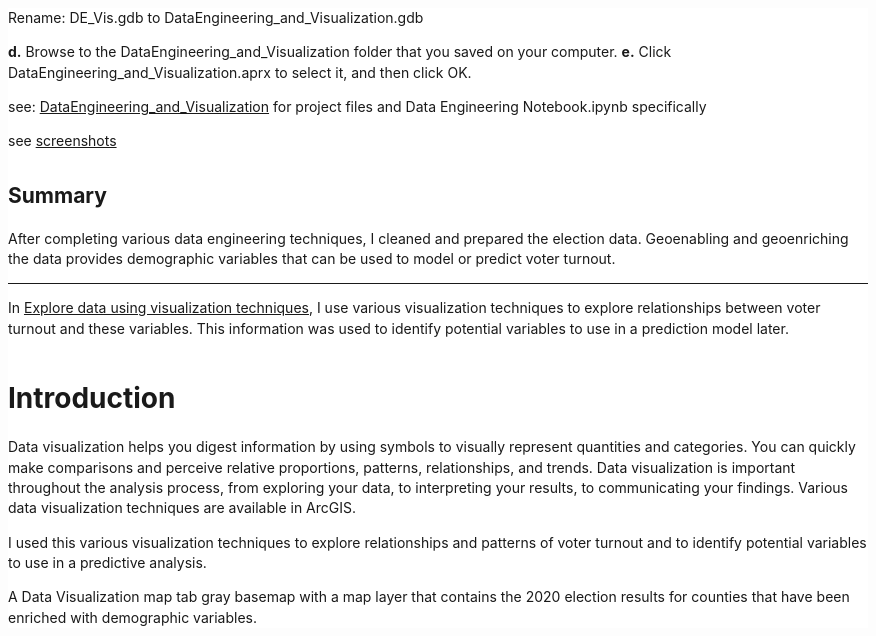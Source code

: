 Rename: DE_Vis.gdb to DataEngineering_and_Visualization.gdb 

**d.** Browse to the DataEngineering_and_Visualization folder that you saved on your computer.
**e.** Click DataEngineering_and_Visualization.aprx to select it, and then click OK.

see: [DataEngineering_and_Visualization](./DataEngineering_and_Visualization/) for project files and Data Engineering Notebook.ipynb specifically

see [screenshots](./1%20-%20Perform%20data%20engineering%20tasks/screenshot/)

## Summary
After completing various data engineering techniques, I cleaned and prepared the election data. Geoenabling and geoenriching the data
provides demographic variables that can be used to model or predict voter turnout.

********************************************************************

In [Explore data using visualization techniques](./2%20-%20Explore%20data%20using%20data%20visualization%20techniques/), I use various visualization techniques to explore relationships between voter turnout and these variables. This information was used to identify potential variables to use in a prediction model later.


# Introduction

Data visualization helps you digest information by using symbols to visually represent quantities and categories. You can quickly make comparisons
and perceive relative proportions, patterns, relationships, and trends. Data visualization is important throughout the analysis process, from
exploring your data, to interpreting your results, to communicating your findings. Various data visualization techniques are available in ArcGIS. 

I used this various visualization techniques to explore relationships and patterns of voter turnout and to identify potential variables to
use in a predictive analysis.


A Data Visualization map tab gray basemap with a map layer that contains the 2020 election results for counties that have been
enriched with demographic variables. 

